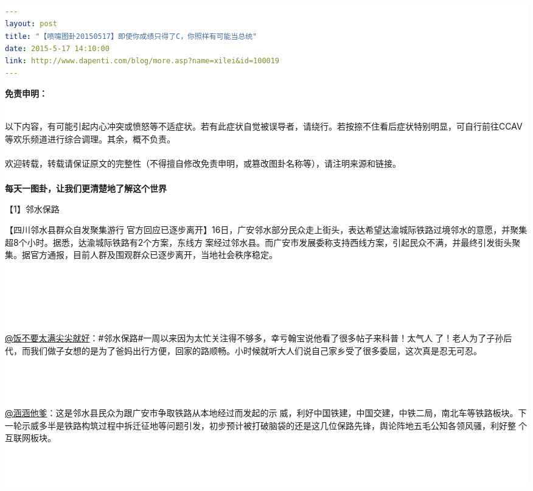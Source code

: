 ```yaml
---
layout: post
title: "【喷嚏图卦20150517】即使你成绩只得了C，你照样有可能当总统"
date: 2015-5-17 14:10:00
link: http://www.dapenti.com/blog/more.asp?name=xilei&id=100019
---
```


<div class="oblog_text" align="left">
<p>
	<strong>免责申明：</strong> 
</p>
<p>
	<br>
以下内容，有可能引起内心冲突或愤怒等不适症状。若有此症状自觉被误导者，请绕行。若按捺不住看后症状特别明显，可自行前往CCAV等欢乐频道进行综合调理。其余，概不负责。<br>
<br>
欢迎转载，转载请保证原文的完整性（不得擅自修改免责申明，或篡改图卦名称等），请注明来源和链接。<br>
<br>
<strong>每天一图卦，让我们更清楚地了解这个世界</strong><strong></strong> 
</p>
<p>
	【1】邻水保路
</p>
<p>
	【四川邻水县群众自发聚集游行 官方回应已逐步离开】16日，广安邻水部分民众走上街头，表达希望达渝城际铁路过境邻水的意愿，并聚集超8个小时。据悉，达渝城际铁路有2个方案，东线方
案经过邻水县。而广安市发展委称支持西线方案，引起民众不满，并最终引发街头聚集。据官方通报，目前人群及围观群众已逐步离开，当地社会秩序稳定。
</p>
<p>
	<img src="http://ptimg.org:88/dapenti/EEQQYzrX/oBEGm.jpg" alt=""> 
</p>
<p>
	<img src="http://ptimg.org:88/dapenti/EEQMjk3n/NZWmG.jpg" alt=""> 
</p>
<p>
	<img src="http://ptimg.org:88/dapenti/EEQMj4ff/hdMqO.jpg" alt=""> 
</p>
<p>
	<a class="S_txt1" href="http://weibo.com/wishlbl" target="_blank">@饭不要太满尖尖就好</a>：#邻水保路#一周以来因为太忙关注得不够多，幸亏翰宝说他看了很多帖子来科普！太气人
了！老人为了子孙后代，而我们做子女想的是为了爸妈出行方便，回家的路顺畅。小时候就听大人们说自己家乡受了很多委屈，这次真是忍无可忍。
</p>
<p>
	<img src="http://ptimg.org:88/dapenti/EEQOgZno/lYAsR.jpg" alt=""> 
</p>
<p>
	<img src="http://ptimg.org:88/dapenti/EEQOgWlO/LtPh1.jpg" alt=""> 
</p>
<p>
	<a target="_blank" href="http://weibo.com/n/%E6%B6%B5%E6%B6%B5%E4%BB%96%E7%88%B9?from=feed&amp;loc=at">@涵涵他爹</a>：这是邻水县民众为跟广安市争取铁路从本地经过而发起的示
威，利好中国铁建，中国交建，中铁二局，南北车等铁路板块。下一轮示威多半是铁路构筑过程中拆迁征地等问题引发，初步预计被打破脑袋的还是这几位保路先锋，舆论阵地五毛公知各领风骚，利好整
个互联网板块。
</p>
<p>
	<img src="http://ptimg.org:88/dapenti/EEQQYBsy/lFDin.jpg" alt=""> 
</p>
<p>
	<img src="http://ptimg.org:88/dapenti/EEQMj61x/Fan68.jpg" alt=""> 
</p>